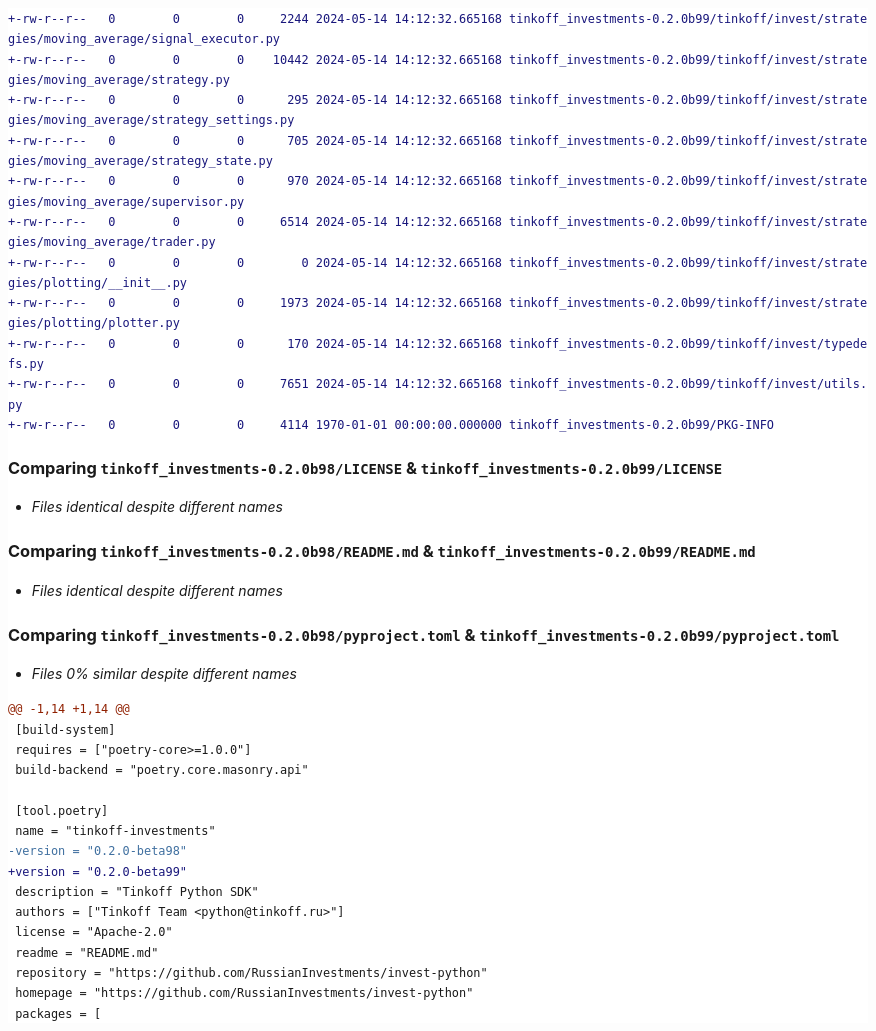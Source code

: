 ```diff
+-rw-r--r--   0        0        0     2244 2024-05-14 14:12:32.665168 tinkoff_investments-0.2.0b99/tinkoff/invest/strategies/moving_average/signal_executor.py
+-rw-r--r--   0        0        0    10442 2024-05-14 14:12:32.665168 tinkoff_investments-0.2.0b99/tinkoff/invest/strategies/moving_average/strategy.py
+-rw-r--r--   0        0        0      295 2024-05-14 14:12:32.665168 tinkoff_investments-0.2.0b99/tinkoff/invest/strategies/moving_average/strategy_settings.py
+-rw-r--r--   0        0        0      705 2024-05-14 14:12:32.665168 tinkoff_investments-0.2.0b99/tinkoff/invest/strategies/moving_average/strategy_state.py
+-rw-r--r--   0        0        0      970 2024-05-14 14:12:32.665168 tinkoff_investments-0.2.0b99/tinkoff/invest/strategies/moving_average/supervisor.py
+-rw-r--r--   0        0        0     6514 2024-05-14 14:12:32.665168 tinkoff_investments-0.2.0b99/tinkoff/invest/strategies/moving_average/trader.py
+-rw-r--r--   0        0        0        0 2024-05-14 14:12:32.665168 tinkoff_investments-0.2.0b99/tinkoff/invest/strategies/plotting/__init__.py
+-rw-r--r--   0        0        0     1973 2024-05-14 14:12:32.665168 tinkoff_investments-0.2.0b99/tinkoff/invest/strategies/plotting/plotter.py
+-rw-r--r--   0        0        0      170 2024-05-14 14:12:32.665168 tinkoff_investments-0.2.0b99/tinkoff/invest/typedefs.py
+-rw-r--r--   0        0        0     7651 2024-05-14 14:12:32.665168 tinkoff_investments-0.2.0b99/tinkoff/invest/utils.py
+-rw-r--r--   0        0        0     4114 1970-01-01 00:00:00.000000 tinkoff_investments-0.2.0b99/PKG-INFO
```

### Comparing `tinkoff_investments-0.2.0b98/LICENSE` & `tinkoff_investments-0.2.0b99/LICENSE`

 * *Files identical despite different names*

### Comparing `tinkoff_investments-0.2.0b98/README.md` & `tinkoff_investments-0.2.0b99/README.md`

 * *Files identical despite different names*

### Comparing `tinkoff_investments-0.2.0b98/pyproject.toml` & `tinkoff_investments-0.2.0b99/pyproject.toml`

 * *Files 0% similar despite different names*

```diff
@@ -1,14 +1,14 @@
 [build-system]
 requires = ["poetry-core>=1.0.0"]
 build-backend = "poetry.core.masonry.api"
 
 [tool.poetry]
 name = "tinkoff-investments"
-version = "0.2.0-beta98"
+version = "0.2.0-beta99"
 description = "Tinkoff Python SDK"
 authors = ["Tinkoff Team <python@tinkoff.ru>"]
 license = "Apache-2.0"
 readme = "README.md"
 repository = "https://github.com/RussianInvestments/invest-python"
 homepage = "https://github.com/RussianInvestments/invest-python"
 packages = [
```
